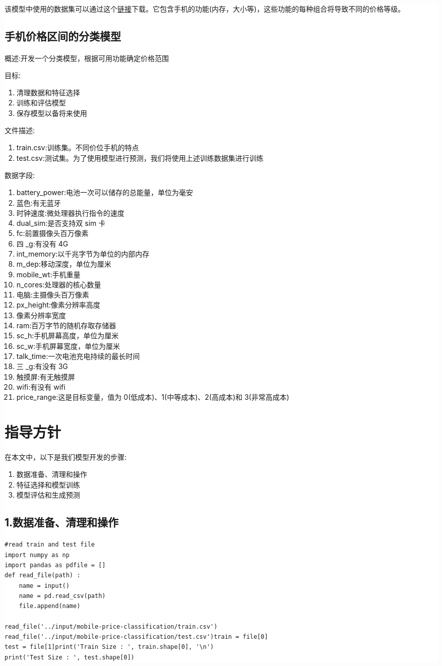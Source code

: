 该模型中使用的数据集可以通过这个[链接](https://www.kaggle.com/iabhishekofficial/mobile-price-classification)下载。它包含手机的功能(内存，大小等)，这些功能的每种组合将导致不同的价格等级。

## 手机价格区间的分类模型

概述:开发一个分类模型，根据可用功能确定价格范围

目标:

1.  清理数据和特征选择
2.  训练和评估模型
3.  保存模型以备将来使用

文件描述:

1.  train.csv:训练集。不同价位手机的特点
2.  test.csv:测试集。为了使用模型进行预测，我们将使用上述训练数据集进行训练

数据字段:

1.  battery_power:电池一次可以储存的总能量，单位为毫安
2.  蓝色:有无蓝牙
3.  时钟速度:微处理器执行指令的速度
4.  dual_sim:是否支持双 sim 卡
5.  fc:前置摄像头百万像素
6.  四 _g:有没有 4G
7.  int_memory:以千兆字节为单位的内部内存
8.  m_dep:移动深度，单位为厘米
9.  mobile_wt:手机重量
10.  n_cores:处理器的核心数量
11.  电脑:主摄像头百万像素
12.  px_height:像素分辨率高度
13.  像素分辨率宽度
14.  ram:百万字节的随机存取存储器
15.  sc_h:手机屏幕高度，单位为厘米
16.  sc_w:手机屏幕宽度，单位为厘米
17.  talk_time:一次电池充电持续的最长时间
18.  三 _g:有没有 3G
19.  触摸屏:有无触摸屏
20.  wifi:有没有 wifi
21.  price_range:这是目标变量，值为 0(低成本)、1(中等成本)、2(高成本)和 3(非常高成本)

# 指导方针

在本文中，以下是我们模型开发的步骤:

1.  数据准备、清理和操作
2.  特征选择和模型训练
3.  模型评估和生成预测

## 1.数据准备、清理和操作

```
#read train and test file
import numpy as np
import pandas as pdfile = []
def read_file(path) :
    name = input()
    name = pd.read_csv(path)
    file.append(name)

read_file('../input/mobile-price-classification/train.csv')
read_file('../input/mobile-price-classification/test.csv')train = file[0]
test = file[1]print('Train Size : ', train.shape[0], '\n')
print('Test Size : ', test.shape[0])
```